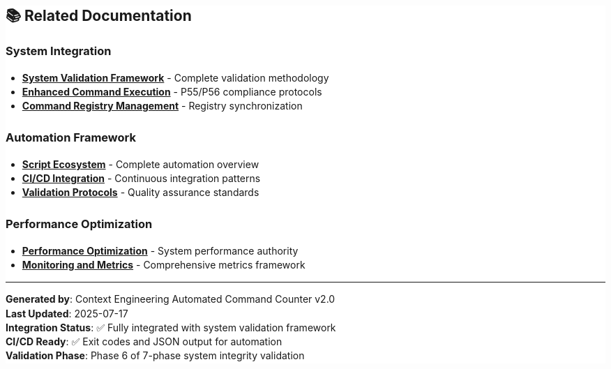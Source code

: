 ## 📚 Related Documentation

### **System Integration**
- **[System Validation Framework](./system-validation-framework.md)** - Complete validation methodology
- **[Enhanced Command Execution](./enhanced-command-execution.md)** - P55/P56 compliance protocols
- **[Command Registry Management](./command-registry-management.md)** - Registry synchronization

### **Automation Framework**
- **[Script Ecosystem](./script-ecosystem.md)** - Complete automation overview
- **[CI/CD Integration](./ci-cd-integration.md)** - Continuous integration patterns
- **[Validation Protocols](../protocols/validation-protocols.md)** - Quality assurance standards

### **Performance Optimization**
- **[Performance Optimization](../strategies/PERFORMANCE_OPTIMIZATION.md)** - System performance authority
- **[Monitoring and Metrics](./system-performance-metrics.md)** - Comprehensive metrics framework

---

**Generated by**: Context Engineering Automated Command Counter v2.0  
**Last Updated**: 2025-07-17  
**Integration Status**: ✅ Fully integrated with system validation framework  
**CI/CD Ready**: ✅ Exit codes and JSON output for automation  
**Validation Phase**: Phase 6 of 7-phase system integrity validation